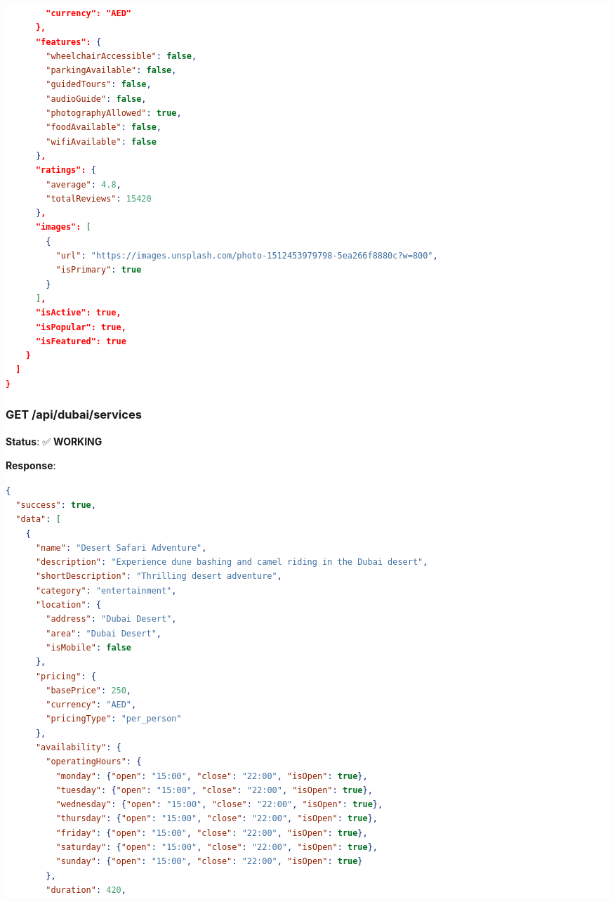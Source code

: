 ```json
        "currency": "AED"
      },
      "features": {
        "wheelchairAccessible": false,
        "parkingAvailable": false,
        "guidedTours": false,
        "audioGuide": false,
        "photographyAllowed": true,
        "foodAvailable": false,
        "wifiAvailable": false
      },
      "ratings": {
        "average": 4.8,
        "totalReviews": 15420
      },
      "images": [
        {
          "url": "https://images.unsplash.com/photo-1512453979798-5ea266f8880c?w=800",
          "isPrimary": true
        }
      ],
      "isActive": true,
      "isPopular": true,
      "isFeatured": true
    }
  ]
}
```

### GET /api/dubai/services
**Status**: ✅ **WORKING**

**Response**:
```json
{
  "success": true,
  "data": [
    {
      "name": "Desert Safari Adventure",
      "description": "Experience dune bashing and camel riding in the Dubai desert",
      "shortDescription": "Thrilling desert adventure",
      "category": "entertainment",
      "location": {
        "address": "Dubai Desert",
        "area": "Dubai Desert",
        "isMobile": false
      },
      "pricing": {
        "basePrice": 250,
        "currency": "AED",
        "pricingType": "per_person"
      },
      "availability": {
        "operatingHours": {
          "monday": {"open": "15:00", "close": "22:00", "isOpen": true},
          "tuesday": {"open": "15:00", "close": "22:00", "isOpen": true},
          "wednesday": {"open": "15:00", "close": "22:00", "isOpen": true},
          "thursday": {"open": "15:00", "close": "22:00", "isOpen": true},
          "friday": {"open": "15:00", "close": "22:00", "isOpen": true},
          "saturday": {"open": "15:00", "close": "22:00", "isOpen": true},
          "sunday": {"open": "15:00", "close": "22:00", "isOpen": true}
        },
        "duration": 420,
```